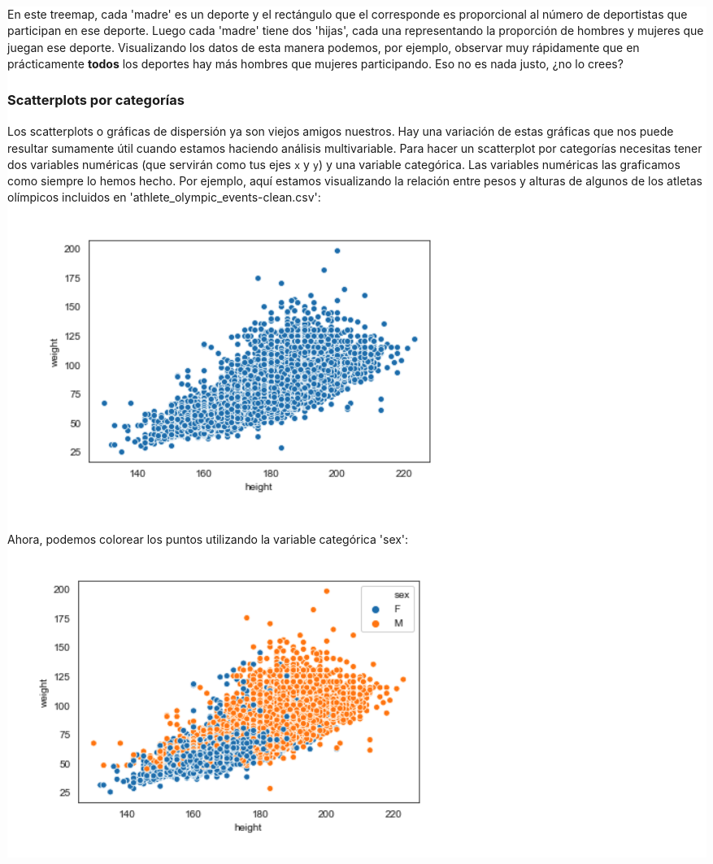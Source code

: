 En este treemap, cada 'madre' es un deporte y el rectángulo que el corresponde es proporcional al número de deportistas que participan en ese deporte. Luego cada 'madre' tiene dos 'hijas', cada una representando la proporción de hombres y mujeres que juegan ese deporte. Visualizando los datos de esta manera podemos, por ejemplo, observar muy rápidamente que en prácticamente **todos** los deportes hay más hombres que mujeres participando. Eso no es nada justo, ¿no lo crees?

### Scatterplots por categorías

Los scatterplots o gráficas de dispersión ya son viejos amigos nuestros. Hay una variación de estas gráficas que nos puede resultar sumamente útil cuando estamos haciendo análisis multivariable. Para hacer un scatterplot por categorías necesitas tener dos variables numéricas (que servirán como tus ejes `x` y `y`) y una variable categórica. Las variables numéricas las graficamos como siempre lo hemos hecho. Por ejemplo, aquí estamos visualizando la relación entre pesos y alturas de algunos de los atletas olímpicos incluidos en 'athlete_olympic_events-clean.csv':

<div style="padding: 10px; margin: 20px"><img src='./Imgs/sesion_6-11.png'></div>

Ahora, podemos colorear los puntos utilizando la variable categórica 'sex':

<div style="padding: 10px; margin: 20px"><img src='./Imgs/sesion_6-12.png'></div>
